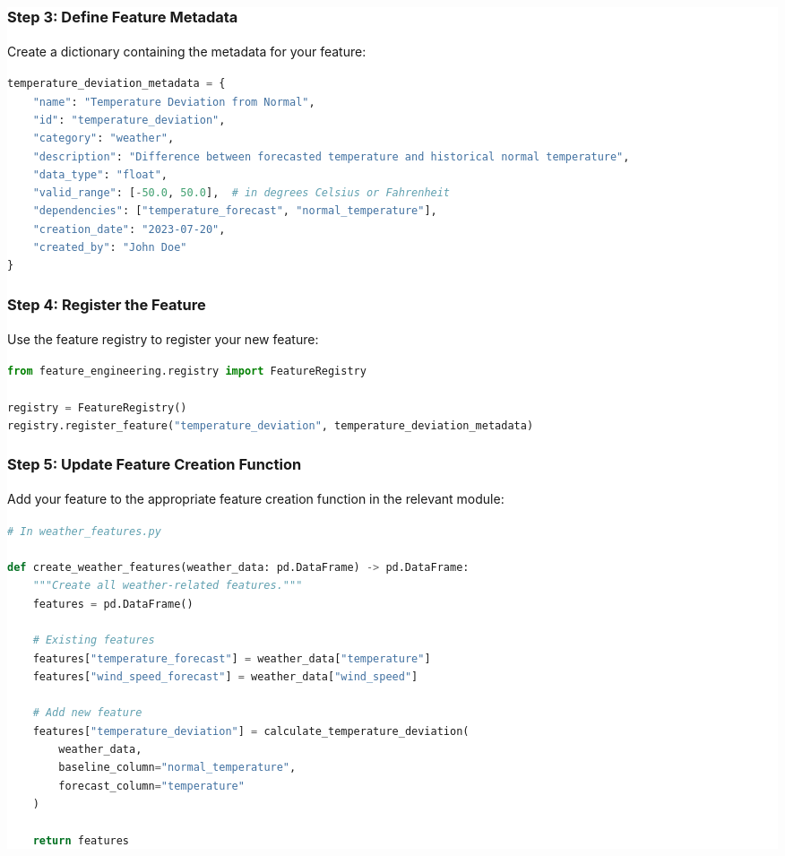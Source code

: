 ### Step 3: Define Feature Metadata

Create a dictionary containing the metadata for your feature:

```python
temperature_deviation_metadata = {
    "name": "Temperature Deviation from Normal",
    "id": "temperature_deviation",
    "category": "weather",
    "description": "Difference between forecasted temperature and historical normal temperature",
    "data_type": "float",
    "valid_range": [-50.0, 50.0],  # in degrees Celsius or Fahrenheit
    "dependencies": ["temperature_forecast", "normal_temperature"],
    "creation_date": "2023-07-20",
    "created_by": "John Doe"
}
```

### Step 4: Register the Feature

Use the feature registry to register your new feature:

```python
from feature_engineering.registry import FeatureRegistry

registry = FeatureRegistry()
registry.register_feature("temperature_deviation", temperature_deviation_metadata)
```

### Step 5: Update Feature Creation Function

Add your feature to the appropriate feature creation function in the relevant module:

```python
# In weather_features.py

def create_weather_features(weather_data: pd.DataFrame) -> pd.DataFrame:
    """Create all weather-related features."""
    features = pd.DataFrame()
    
    # Existing features
    features["temperature_forecast"] = weather_data["temperature"]
    features["wind_speed_forecast"] = weather_data["wind_speed"]
    
    # Add new feature
    features["temperature_deviation"] = calculate_temperature_deviation(
        weather_data, 
        baseline_column="normal_temperature",
        forecast_column="temperature"
    )
    
    return features
```
